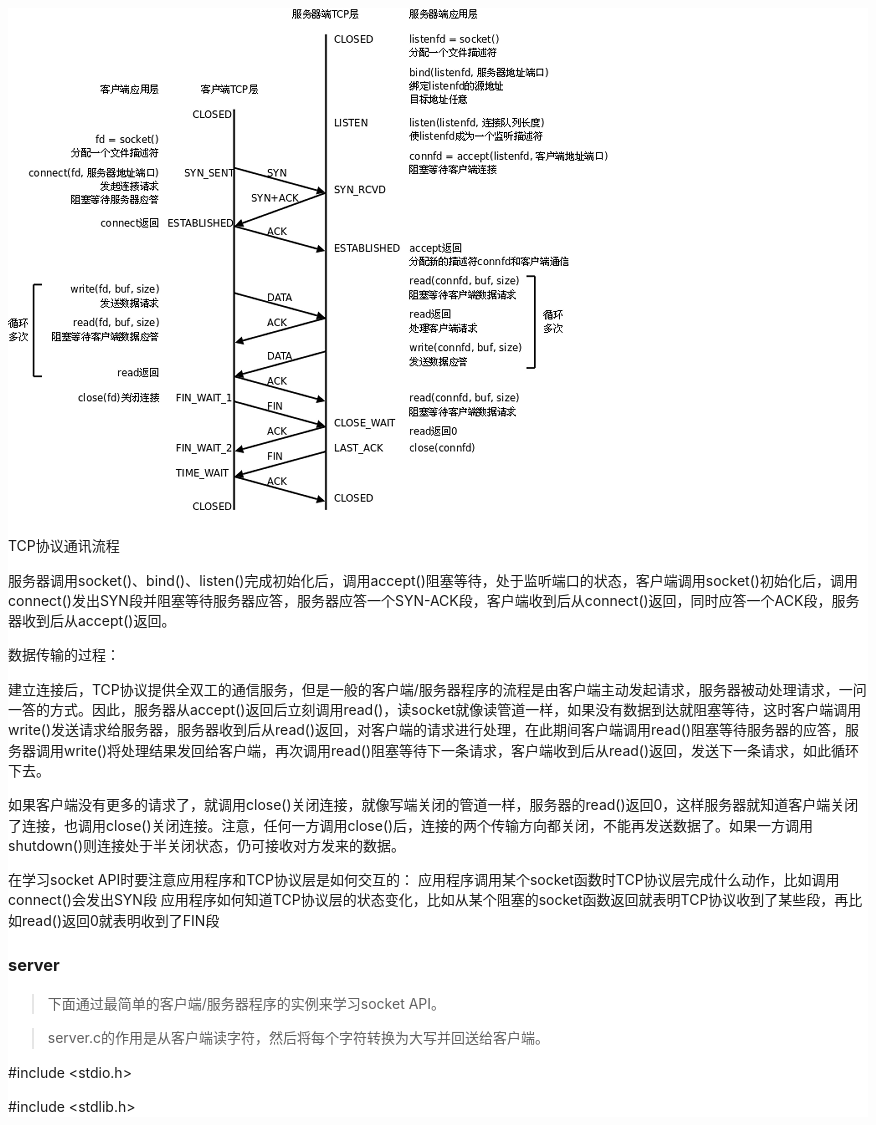 ![](media/1b322be9520e3c4aac2d3150e0b7896d.png)

TCP协议通讯流程

服务器调用socket()、bind()、listen()完成初始化后，调用accept()阻塞等待，处于监听端口的状态，客户端调用socket()初始化后，调用connect()发出SYN段并阻塞等待服务器应答，服务器应答一个SYN-ACK段，客户端收到后从connect()返回，同时应答一个ACK段，服务器收到后从accept()返回。

数据传输的过程：

建立连接后，TCP协议提供全双工的通信服务，但是一般的客户端/服务器程序的流程是由客户端主动发起请求，服务器被动处理请求，一问一答的方式。因此，服务器从accept()返回后立刻调用read()，读socket就像读管道一样，如果没有数据到达就阻塞等待，这时客户端调用write()发送请求给服务器，服务器收到后从read()返回，对客户端的请求进行处理，在此期间客户端调用read()阻塞等待服务器的应答，服务器调用write()将处理结果发回给客户端，再次调用read()阻塞等待下一条请求，客户端收到后从read()返回，发送下一条请求，如此循环下去。

如果客户端没有更多的请求了，就调用close()关闭连接，就像写端关闭的管道一样，服务器的read()返回0，这样服务器就知道客户端关闭了连接，也调用close()关闭连接。注意，任何一方调用close()后，连接的两个传输方向都关闭，不能再发送数据了。如果一方调用shutdown()则连接处于半关闭状态，仍可接收对方发来的数据。

在学习socket API时要注意应用程序和TCP协议层是如何交互的：
应用程序调用某个socket函数时TCP协议层完成什么动作，比如调用connect()会发出SYN段
应用程序如何知道TCP协议层的状态变化，比如从某个阻塞的socket函数返回就表明TCP协议收到了某些段，再比如read()返回0就表明收到了FIN段

### server

>   下面通过最简单的客户端/服务器程序的实例来学习socket API。

>   server.c的作用是从客户端读字符，然后将每个字符转换为大写并回送给客户端。

\#include \<stdio.h\>

\#include \<stdlib.h\>
